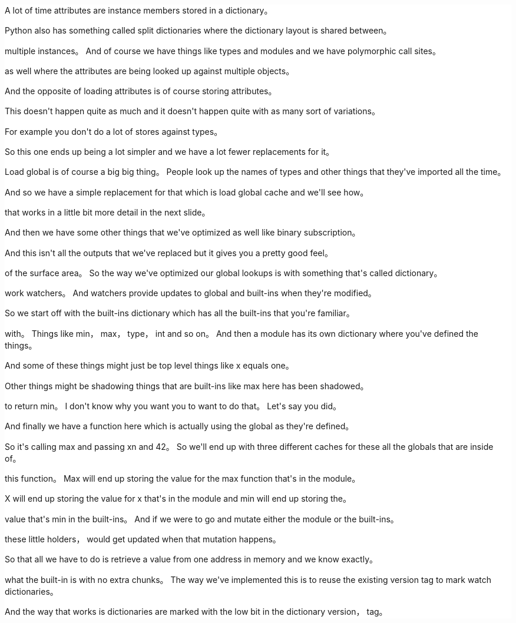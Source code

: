  A lot of time attributes are instance members stored in a dictionary。

 Python also has something called split dictionaries where the dictionary layout is shared between。

 multiple instances。 And of course we have things like types and modules and we have polymorphic call sites。

 as well where the attributes are being looked up against multiple objects。

 And the opposite of loading attributes is of course storing attributes。

 This doesn't happen quite as much and it doesn't happen quite with as many sort of variations。

 For example you don't do a lot of stores against types。

 So this one ends up being a lot simpler and we have a lot fewer replacements for it。

 Load global is of course a big big thing。 People look up the names of types and other things that they've imported all the time。

 And so we have a simple replacement for that which is load global cache and we'll see how。

 that works in a little bit more detail in the next slide。

 And then we have some other things that we've optimized as well like binary subscription。

 And this isn't all the outputs that we've replaced but it gives you a pretty good feel。

 of the surface area。 So the way we've optimized our global lookups is with something that's called dictionary。

 work watchers。 And watchers provide updates to global and built-ins when they're modified。

 So we start off with the built-ins dictionary which has all the built-ins that you're familiar。

 with。 Things like min， max， type， int and so on。 And then a module has its own dictionary where you've defined the things。

 And some of these things might just be top level things like x equals one。

 Other things might be shadowing things that are built-ins like max here has been shadowed。

 to return min。 I don't know why you want you to want to do that。 Let's say you did。

 And finally we have a function here which is actually using the global as they're defined。

 So it's calling max and passing xn and 42。 So we'll end up with three different caches for these all the globals that are inside of。

 this function。 Max will end up storing the value for the max function that's in the module。

 X will end up storing the value for x that's in the module and min will end up storing the。

 value that's min in the built-ins。 And if we were to go and mutate either the module or the built-ins。

 these little holders， would get updated when that mutation happens。

 So that all we have to do is retrieve a value from one address in memory and we know exactly。

 what the built-in is with no extra chunks。 The way we've implemented this is to reuse the existing version tag to mark watch dictionaries。

 And the way that works is dictionaries are marked with the low bit in the dictionary version， tag。
